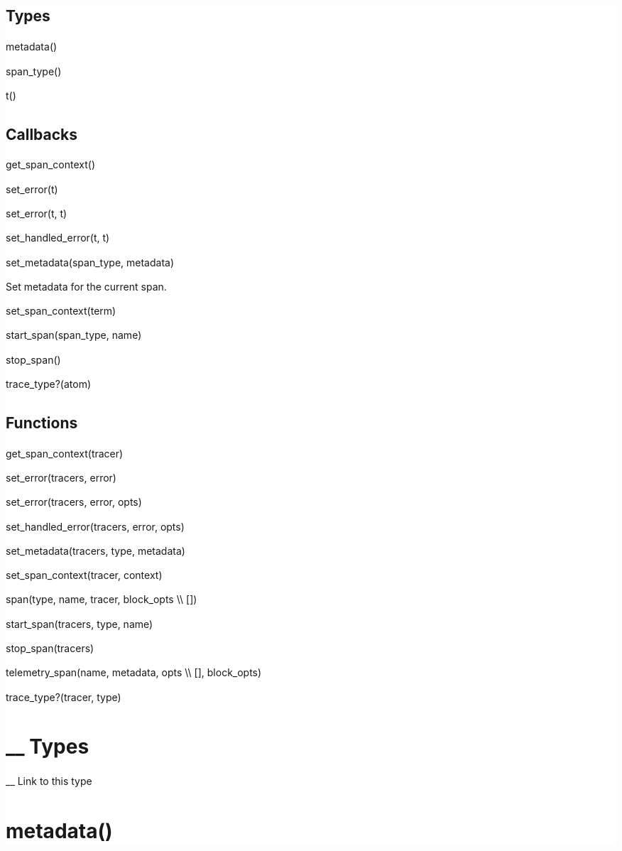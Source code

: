 ##  Types

metadata()

span_type()

t()

##  Callbacks

get_span_context()

set_error(t)

set_error(t, t)

set_handled_error(t, t)

set_metadata(span_type, metadata)

Set metadata for the current span.

set_span_context(term)

start_span(span_type, name)

stop_span()

trace_type?(atom)

##  Functions

get_span_context(tracer)

set_error(tracers, error)

set_error(tracers, error, opts)

set_handled_error(tracers, error, opts)

set_metadata(tracers, type, metadata)

set_span_context(tracer, context)

span(type, name, tracer, block_opts \\\ [])

start_span(tracers, type, name)

stop_span(tracers)

telemetry_span(name, metadata, opts \\\ [], block_opts)

trace_type?(tracer, type)

#  __ Types

__ Link to this type

# metadata()
